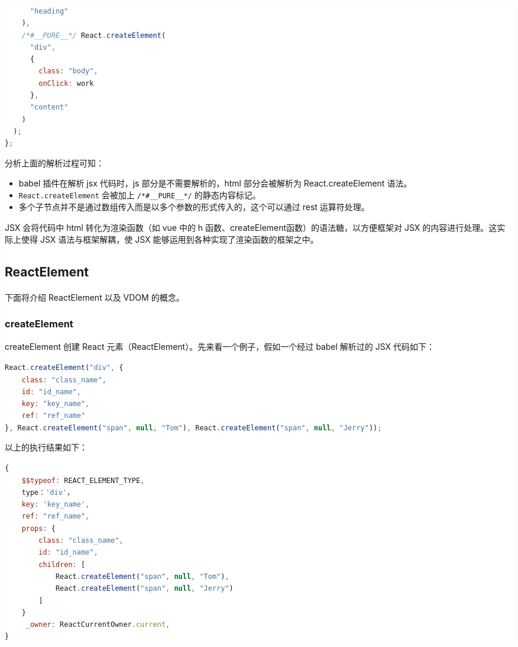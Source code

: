 ```js
      "heading"
    ),
    /*#__PURE__*/ React.createElement(
      "div",
      {
        class: "body",
        onClick: work
      },
      "content"
    )
  );
};
```

分析上面的解析过程可知：

- babel 插件在解析 jsx 代码时，js 部分是不需要解析的，html 部分会被解析为 React.createElement 语法。
- `React.createElement` 会被加上 `/*#__PURE__*/` 的静态内容标记。
- 多个子节点并不是通过数组传入而是以多个参数的形式传入的，这个可以通过 rest 运算符处理。

JSX 会将代码中 html 转化为渲染函数（如 vue 中的 h 函数、createElement函数）的语法糖，以方便框架对 JSX 的内容进行处理。这实际上使得 JSX 语法与框架解耦，使 JSX 能够运用到各种实现了渲染函数的框架之中。

## ReactElement

下面将介绍 ReactElement 以及 VDOM 的概念。

### createElement

createElement 创建 React 元素（ReactElement）。先来看一个例子，假如一个经过 babel 解析过的 JSX 代码如下：

```js
React.createElement("div", {
    class: "class_name",
    id: "id_name",
    key: "key_name",
    ref: "ref_name"
}, React.createElement("span", null, "Tom"), React.createElement("span", null, "Jerry"));
```

以上的执行结果如下：

```js
{
    $$typeof: REACT_ELEMENT_TYPE,
    type：'div'，
    key: 'key_name',
    ref: "ref_name",
    props: {
        class: "class_name",
        id: "id_name",
        children: [
            React.createElement("span", null, "Tom"),
            React.createElement("span", null, "Jerry")
        ]
    }
     _owner: ReactCurrentOwner.current,
}
```
